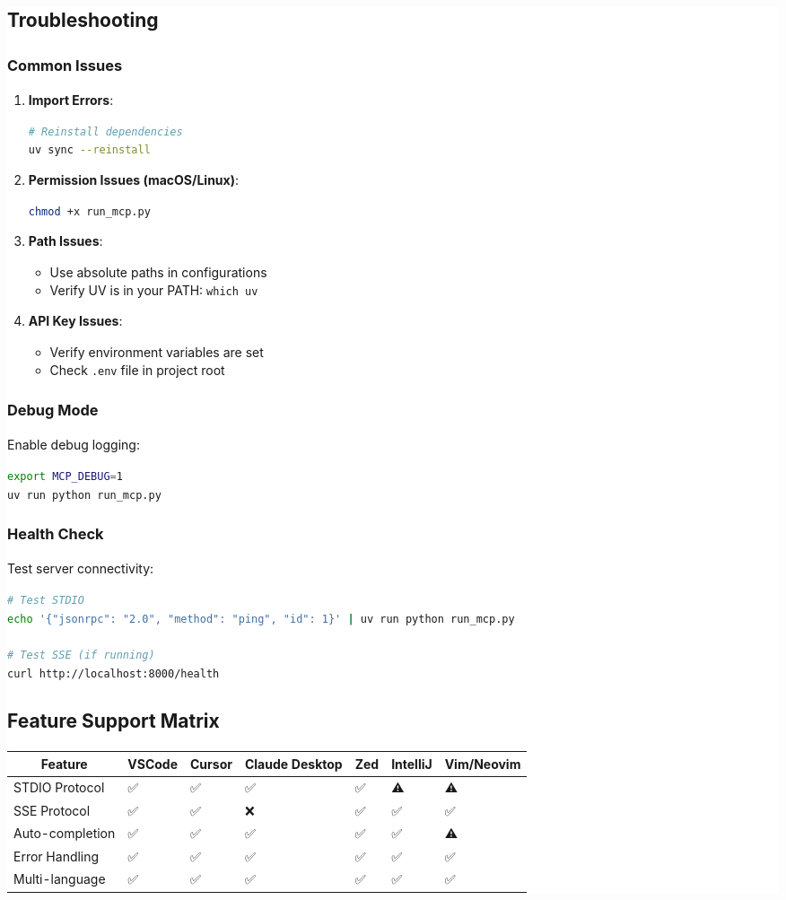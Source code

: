 ## Troubleshooting

### Common Issues

1. **Import Errors**:
   ```bash
   # Reinstall dependencies
   uv sync --reinstall
   ```

2. **Permission Issues (macOS/Linux)**:
   ```bash
   chmod +x run_mcp.py
   ```

3. **Path Issues**:
   - Use absolute paths in configurations
   - Verify UV is in your PATH: `which uv`

4. **API Key Issues**:
   - Verify environment variables are set
   - Check `.env` file in project root

### Debug Mode

Enable debug logging:

```bash
export MCP_DEBUG=1
uv run python run_mcp.py
```

### Health Check

Test server connectivity:

```bash
# Test STDIO
echo '{"jsonrpc": "2.0", "method": "ping", "id": 1}' | uv run python run_mcp.py

# Test SSE (if running)
curl http://localhost:8000/health
```

## Feature Support Matrix

| Feature | VSCode | Cursor | Claude Desktop | Zed | IntelliJ | Vim/Neovim |
|---------|--------|--------|----------------|-----|----------|------------|
| STDIO Protocol | ✅ | ✅ | ✅ | ✅ | ⚠️ | ⚠️ |
| SSE Protocol | ✅ | ✅ | ❌ | ✅ | ✅ | ✅ |
| Auto-completion | ✅ | ✅ | ✅ | ✅ | ✅ | ⚠️ |
| Error Handling | ✅ | ✅ | ✅ | ✅ | ✅ | ✅ |
| Multi-language | ✅ | ✅ | ✅ | ✅ | ✅ | ✅ |
